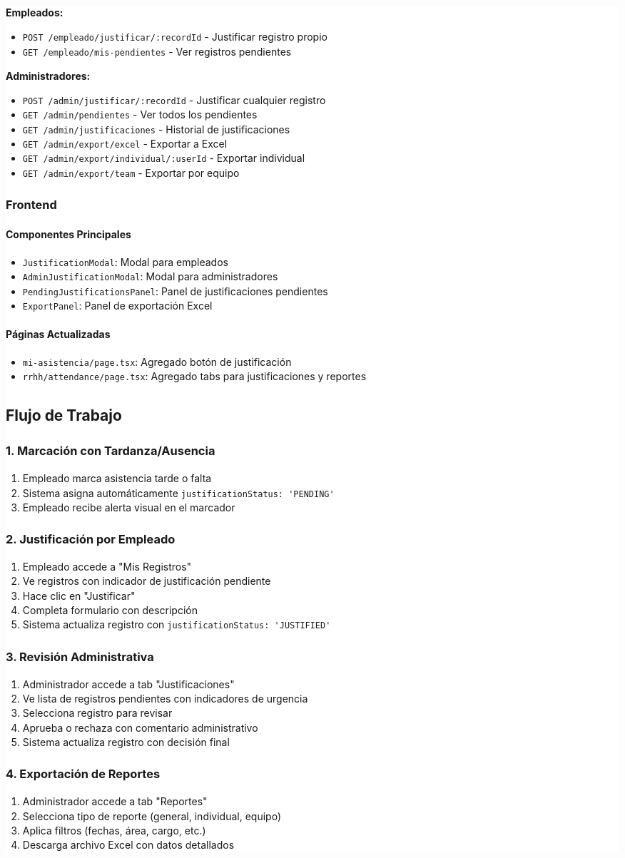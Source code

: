 **Empleados:**
- `POST /empleado/justificar/:recordId` - Justificar registro propio
- `GET /empleado/mis-pendientes` - Ver registros pendientes

**Administradores:**
- `POST /admin/justificar/:recordId` - Justificar cualquier registro
- `GET /admin/pendientes` - Ver todos los pendientes
- `GET /admin/justificaciones` - Historial de justificaciones
- `GET /admin/export/excel` - Exportar a Excel
- `GET /admin/export/individual/:userId` - Exportar individual
- `GET /admin/export/team` - Exportar por equipo

### Frontend

#### Componentes Principales
- `JustificationModal`: Modal para empleados
- `AdminJustificationModal`: Modal para administradores
- `PendingJustificationsPanel`: Panel de justificaciones pendientes
- `ExportPanel`: Panel de exportación Excel

#### Páginas Actualizadas
- `mi-asistencia/page.tsx`: Agregado botón de justificación
- `rrhh/attendance/page.tsx`: Agregado tabs para justificaciones y reportes

## Flujo de Trabajo

### 1. Marcación con Tardanza/Ausencia
1. Empleado marca asistencia tarde o falta
2. Sistema asigna automáticamente `justificationStatus: 'PENDING'`
3. Empleado recibe alerta visual en el marcador

### 2. Justificación por Empleado
1. Empleado accede a "Mis Registros"
2. Ve registros con indicador de justificación pendiente
3. Hace clic en "Justificar"
4. Completa formulario con descripción
5. Sistema actualiza registro con `justificationStatus: 'JUSTIFIED'`

### 3. Revisión Administrativa
1. Administrador accede a tab "Justificaciones"
2. Ve lista de registros pendientes con indicadores de urgencia
3. Selecciona registro para revisar
4. Aprueba o rechaza con comentario administrativo
5. Sistema actualiza registro con decisión final

### 4. Exportación de Reportes
1. Administrador accede a tab "Reportes"
2. Selecciona tipo de reporte (general, individual, equipo)
3. Aplica filtros (fechas, área, cargo, etc.)
4. Descarga archivo Excel con datos detallados
